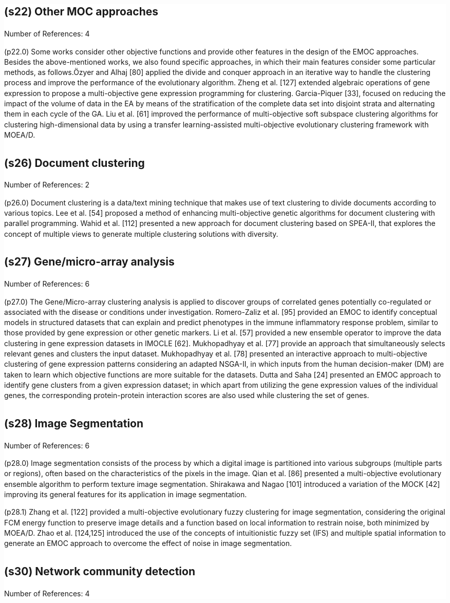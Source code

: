 ## (s22) Other MOC approaches
Number of References: 4

(p22.0) Some works consider other objective functions and provide other features in the design of the EMOC approaches. Besides the above-mentioned works, we also found specific approaches, in which their main features consider some particular methods, as follows.Özyer and Alhaj [80] applied the divide and conquer approach in an iterative way to handle the clustering process and improve the performance of the evolutionary algorithm. Zheng et al. [127] extended algebraic operations of gene expression to propose a multi-objective gene expression programming for clustering. Garcia-Piquer [33], focused on reducing the impact of the volume of data in the EA by means of the stratification of the complete data set into disjoint strata and alternating them in each cycle of the GA. Liu et al. [61] improved the performance of multi-objective soft subspace clustering algorithms for clustering high-dimensional data by using a transfer learning-assisted multi-objective evolutionary clustering framework with MOEA/D.
## (s26) Document clustering
Number of References: 2

(p26.0) Document clustering is a data/text mining technique that makes use of text clustering to divide documents according to various topics. Lee et al. [54] proposed a method of enhancing multi-objective genetic algorithms for document clustering with parallel programming. Wahid et al. [112] presented a new approach for document clustering based on SPEA-II, that explores the concept of multiple views to generate multiple clustering solutions with diversity.
## (s27) Gene/micro-array analysis
Number of References: 6

(p27.0) The Gene/Micro-array clustering analysis is applied to discover groups of correlated genes potentially co-regulated or associated with the disease or conditions under investigation. Romero-Zaliz et al. [95] provided an EMOC to identify conceptual models in structured datasets that can explain and predict phenotypes in the immune inflammatory response problem, similar to those provided by gene expression or other genetic markers. Li et al. [57] provided a new ensemble operator to improve the data clustering in gene expression datasets in IMOCLE [62]. Mukhopadhyay et al. [77] provide an approach that simultaneously selects relevant genes and clusters the input dataset. Mukhopadhyay et al. [78] presented an interactive approach to multi-objective clustering of gene expression patterns considering an adapted NSGA-II, in which inputs from the human decision-maker (DM) are taken to learn which objective functions are more suitable for the datasets. Dutta and Saha [24] presented an EMOC approach to identify gene clusters from a given expression dataset; in which apart from utilizing the gene expression values of the individual genes, the corresponding protein-protein interaction scores are also used while clustering the set of genes.
## (s28) Image Segmentation
Number of References: 6

(p28.0) Image segmentation consists of the process by which a digital image is partitioned into various subgroups (multiple parts or regions), often based on the characteristics of the pixels in the image. Qian et al. [86] presented a multi-objective evolutionary ensemble algorithm to perform texture image segmentation. Shirakawa and Nagao [101] introduced a variation of the MOCK [42] improving its general features for its application in image segmentation.

(p28.1) Zhang et al. [122] provided a multi-objective evolutionary fuzzy clustering for image segmentation, considering the original FCM energy function to preserve image details and a function based on local information to restrain noise, both minimized by MOEA/D. Zhao et al. [124,125] introduced the use of the concepts of intuitionistic fuzzy set (IFS) and multiple spatial information to generate an EMOC approach to overcome the effect of noise in image segmentation.
## (s30) Network community detection
Number of References: 4

